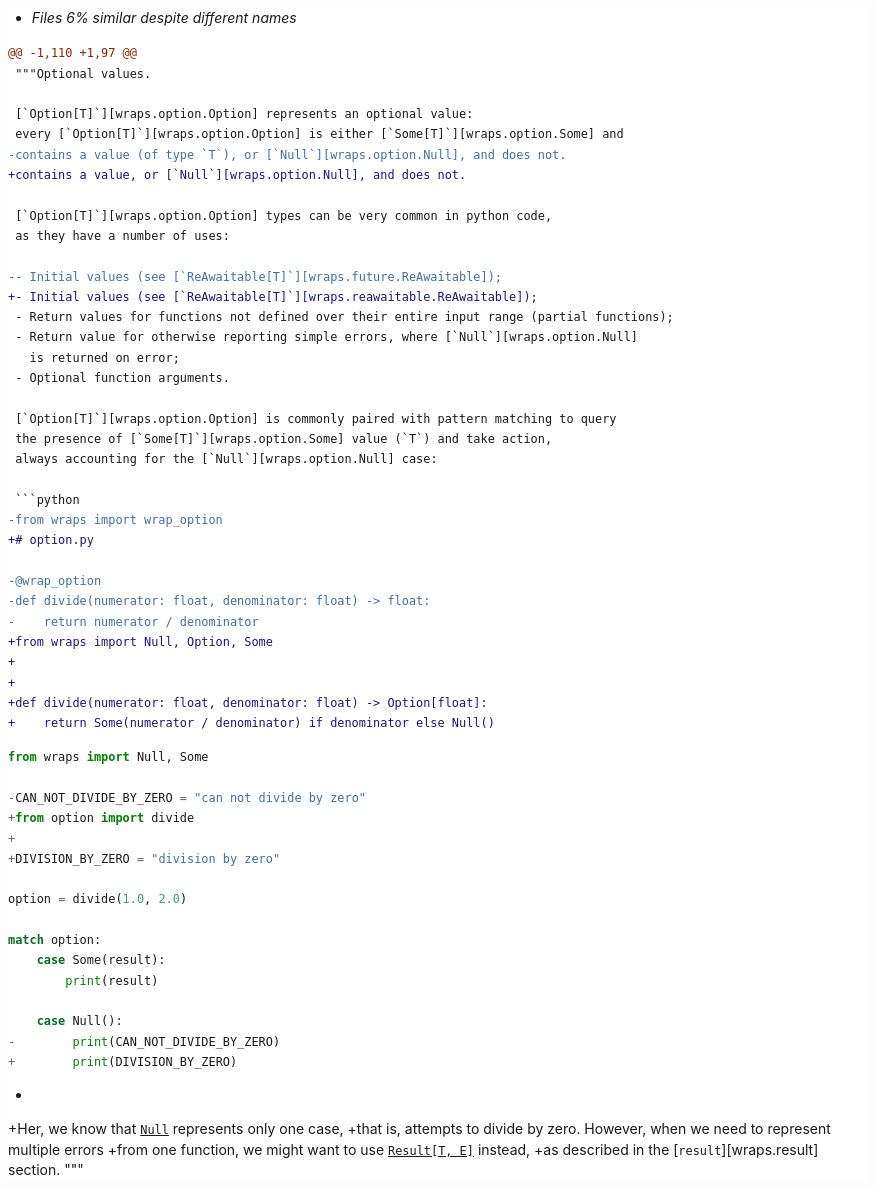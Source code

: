  * *Files 6% similar despite different names*

```diff
@@ -1,110 +1,97 @@
 """Optional values.
 
 [`Option[T]`][wraps.option.Option] represents an optional value:
 every [`Option[T]`][wraps.option.Option] is either [`Some[T]`][wraps.option.Some] and
-contains a value (of type `T`), or [`Null`][wraps.option.Null], and does not.
+contains a value, or [`Null`][wraps.option.Null], and does not.
 
 [`Option[T]`][wraps.option.Option] types can be very common in python code,
 as they have a number of uses:
 
-- Initial values (see [`ReAwaitable[T]`][wraps.future.ReAwaitable]);
+- Initial values (see [`ReAwaitable[T]`][wraps.reawaitable.ReAwaitable]);
 - Return values for functions not defined over their entire input range (partial functions);
 - Return value for otherwise reporting simple errors, where [`Null`][wraps.option.Null]
   is returned on error;
 - Optional function arguments.
 
 [`Option[T]`][wraps.option.Option] is commonly paired with pattern matching to query
 the presence of [`Some[T]`][wraps.option.Some] value (`T`) and take action,
 always accounting for the [`Null`][wraps.option.Null] case:
 
 ```python
-from wraps import wrap_option
+# option.py
 
-@wrap_option
-def divide(numerator: float, denominator: float) -> float:
-    return numerator / denominator
+from wraps import Null, Option, Some
+
+
+def divide(numerator: float, denominator: float) -> Option[float]:
+    return Some(numerator / denominator) if denominator else Null()
 ```
 
 ```python
 from wraps import Null, Some
 
-CAN_NOT_DIVIDE_BY_ZERO = "can not divide by zero"
+from option import divide
+
+DIVISION_BY_ZERO = "division by zero"
 
 option = divide(1.0, 2.0)
 
 match option:
     case Some(result):
         print(result)
 
     case Null():
-        print(CAN_NOT_DIVIDE_BY_ZERO)
+        print(DIVISION_BY_ZERO)
 ```
+
+Her, we know that [`Null`][wraps.option.Null] represents only one case,
+that is, attempts to divide by zero. However, when we need to represent multiple errors
+from one function, we might want to use [`Result[T, E]`][wraps.result.Result] instead,
+as described in the [`result`][wraps.result] section.
 """
 

 [Check Badge]: https://github.com/nekitdev/wraps/workflows/check/badge.svg
 [Test Badge]: https://github.com/nekitdev/wraps/workflows/test/badge.svg
 [Coverage Badge]: https://codecov.io/gh/nekitdev/wraps/branch/main/graph/badge.svg
 [wraps.option.Option]: https://nekitdev.github.io/wraps/reference/option#wraps.option.Option
 [wraps.option.Some]: https://nekitdev.github.io/wraps/reference/option#wraps.option.Some
 [wraps.option.Null]: https://nekitdev.github.io/wraps/reference/option#wraps.option.Null
 [wraps.result.Result]: https://nekitdev.github.io/wraps/reference/result#wraps.result.Result
 [wraps.result.Ok]: https://nekitdev.github.io/wraps/reference/result#wraps.result.Ok
 [wraps.result.Error]: https://nekitdev.github.io/wraps/reference/result#wraps.result.Error
 [wraps.early.early_option]: https://nekitdev.github.io/wraps/reference/early#wraps.early.early_option
 [wraps.early.early_result]: https://nekitdev.github.io/wraps/reference/early#wraps.early.early_result